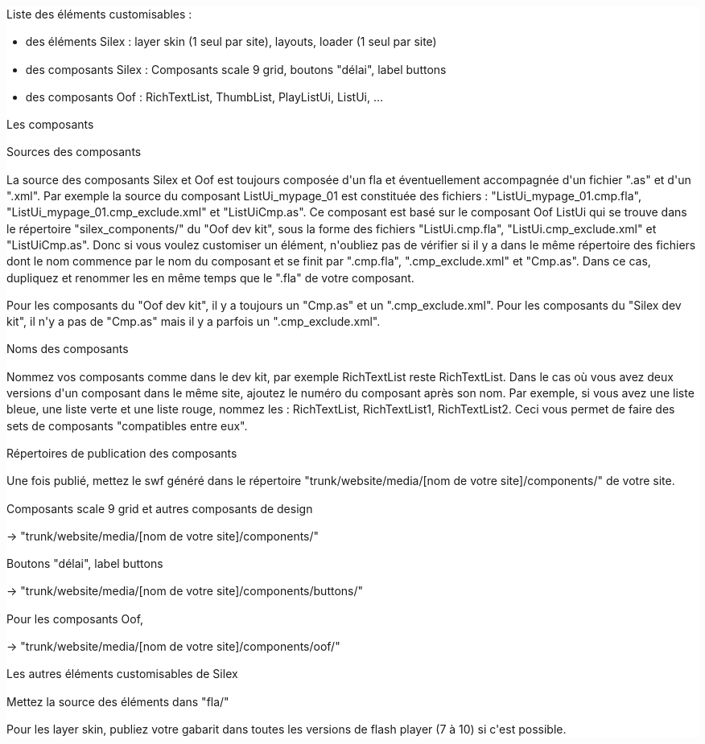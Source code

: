 Liste des éléments customisables
: 
- des éléments Silex
: layer skin (1 seul par site), layouts, loader (1 seul par site)

- des composants Silex
: Composants scale 9 grid, boutons "délai", label buttons

- des composants Oof
: RichTextList, ThumbList, PlayListUi, ListUi, ...

Les composants

Sources des composants

La source des composants Silex et Oof est toujours composée d'un fla et éventuellement accompagnée d'un fichier ".as" et d'un ".xml". Par exemple la source du composant ListUi_mypage_01 est constituée des fichiers
: "ListUi_mypage_01.cmp.fla", "ListUi_mypage_01.cmp_exclude.xml" et "ListUiCmp.as". Ce composant est basé sur le composant Oof ListUi qui se trouve dans le répertoire "silex_components/" du "Oof dev kit", sous la forme des fichiers "ListUi.cmp.fla", "ListUi.cmp_exclude.xml" et "ListUiCmp.as". Donc si vous voulez customiser un élément, n'oubliez pas de vérifier si il y a dans le même répertoire des fichiers dont le nom commence par le nom du composant et se finit par ".cmp.fla", ".cmp_exclude.xml" et "Cmp.as". Dans ce cas, dupliquez et renommer les en même temps que le ".fla" de votre composant.

Pour les composants du "Oof dev kit", il y a toujours un "Cmp.as" et un ".cmp_exclude.xml". Pour les composants du "Silex dev kit", il n'y a pas de "Cmp.as" mais il y a parfois un ".cmp_exclude.xml".

Noms des composants

Nommez vos composants comme dans le dev kit, par exemple RichTextList reste RichTextList. Dans le cas où vous avez deux versions d'un composant dans le même site, ajoutez le numéro du composant après son nom. Par exemple, si vous avez une liste bleue, une liste verte et une liste rouge, nommez les
: RichTextList, RichTextList1, RichTextList2. Ceci vous permet de faire des sets de composants "compatibles entre eux".

Répertoires de publication des composants

Une fois publié, mettez le swf généré dans le répertoire "trunk/website/media/[nom de votre site]/components/" de votre site.

Composants scale 9 grid et autres composants de design

-> "trunk/website/media/[nom de votre site]/components/"

Boutons "délai", label buttons

-> "trunk/website/media/[nom de votre site]/components/buttons/"

Pour les composants Oof,

-> "trunk/website/media/[nom de votre site]/components/oof/"

Les autres éléments customisables de Silex

Mettez la source des éléments dans "fla/"

Pour les layer skin, publiez votre gabarit dans toutes les versions de flash player (7 à 10) si c'est possible.
